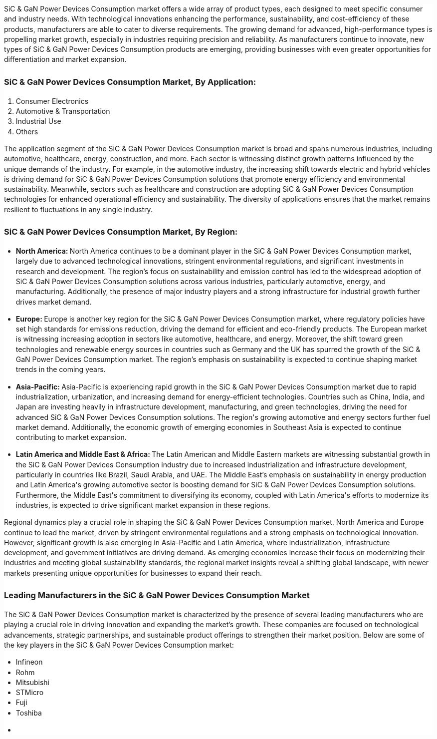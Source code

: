 SiC & GaN Power Devices Consumption market offers a wide array of product types, each designed to meet specific consumer and industry needs. With technological innovations enhancing the performance, sustainability, and cost-efficiency of these products, manufacturers are able to cater to diverse requirements. The growing demand for advanced, high-performance types is propelling market growth, especially in industries requiring precision and reliability. As manufacturers continue to innovate, new types of SiC & GaN Power Devices Consumption products are emerging, providing businesses with even greater opportunities for differentiation and market expansion.</p><h3>SiC & GaN Power Devices Consumption Market,&nbsp;By Application:</h3><ol><li>Consumer Electronics<li> Automotive & Transportation<li> Industrial Use<li> Others</li></ol><p>The application segment of the SiC & GaN Power Devices Consumption market is broad and spans numerous industries, including automotive, healthcare, energy, construction, and more. Each sector is witnessing distinct growth patterns influenced by the unique demands of the industry. For example, in the automotive industry, the increasing shift towards electric and hybrid vehicles is driving demand for SiC & GaN Power Devices Consumption solutions that promote energy efficiency and environmental sustainability. Meanwhile, sectors such as healthcare and construction are adopting SiC & GaN Power Devices Consumption technologies for enhanced operational efficiency and sustainability. The diversity of applications ensures that the market remains resilient to fluctuations in any single industry.</p><h3>SiC & GaN Power Devices Consumption Market, By Region:</h3><ul><li><p><strong>North America:&nbsp;</strong>North America continues to be a dominant player in the SiC & GaN Power Devices Consumption market, largely due to advanced technological innovations, stringent environmental regulations, and significant investments in research and development. The region&rsquo;s focus on sustainability and emission control has led to the widespread adoption of SiC & GaN Power Devices Consumption solutions across various industries, particularly automotive, energy, and manufacturing. Additionally, the presence of major industry players and a strong infrastructure for industrial growth further drives market demand.</p></li><li><p><strong><strong>Europe:&nbsp;</strong></strong>Europe is another key region for the SiC & GaN Power Devices Consumption market, where regulatory policies have set high standards for emissions reduction, driving the demand for efficient and eco-friendly products. The European market is witnessing increasing adoption in sectors like automotive, healthcare, and energy. Moreover, the shift toward green technologies and renewable energy sources in countries such as Germany and the UK has spurred the growth of the SiC & GaN Power Devices Consumption market. The region&rsquo;s emphasis on sustainability is expected to continue shaping market trends in the coming years.</p></li><li><p><strong><strong>Asia-Pacific:&nbsp;</strong></strong>Asia-Pacific is experiencing rapid growth in the SiC & GaN Power Devices Consumption market due to rapid industrialization, urbanization, and increasing demand for energy-efficient technologies. Countries such as China, India, and Japan are investing heavily in infrastructure development, manufacturing, and green technologies, driving the need for advanced SiC & GaN Power Devices Consumption solutions. The region's growing automotive and energy sectors further fuel market demand. Additionally, the economic growth of emerging economies in Southeast Asia is expected to continue contributing to market expansion.</p></li><li><p><strong><strong>Latin America and Middle East &amp; Africa:&nbsp;</strong></strong>The Latin American and Middle Eastern markets are witnessing substantial growth in the SiC & GaN Power Devices Consumption industry due to increased industrialization and infrastructure development, particularly in countries like Brazil, Saudi Arabia, and UAE. The Middle East&rsquo;s emphasis on sustainability in energy production and Latin America's growing automotive sector is boosting demand for SiC & GaN Power Devices Consumption solutions. Furthermore, the Middle East's commitment to diversifying its economy, coupled with Latin America's efforts to modernize its industries, is expected to drive significant market expansion in these regions.</p></li></ul><p>Regional dynamics play a crucial role in shaping the SiC & GaN Power Devices Consumption market. North America and Europe continue to lead the market, driven by stringent environmental regulations and a strong emphasis on technological innovation. However, significant growth is also emerging in Asia-Pacific and Latin America, where industrialization, infrastructure development, and government initiatives are driving demand. As emerging economies increase their focus on modernizing their industries and meeting global sustainability standards, the regional market insights reveal a shifting global landscape, with newer markets presenting unique opportunities for businesses to expand their reach.</p><h3><strong>Leading Manufacturers in the SiC & GaN Power Devices Consumption Market</strong></h3><p>The SiC & GaN Power Devices Consumption market is characterized by the presence of several leading manufacturers who are playing a crucial role in driving innovation and expanding the market&rsquo;s growth. These companies are focused on technological advancements, strategic partnerships, and sustainable product offerings to strengthen their market position. Below are some of the key players in the SiC & GaN Power Devices Consumption market:</p></div><div class="article-main__content" data-test-id="publishing-text-block"><ul><li><span class="">Infineon<li> Rohm<li> Mitsubishi<li> STMicro<li> Fuji<li> Toshiba<li>